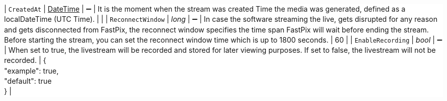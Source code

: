 | `CreatedAt`                                                                                                                                                                                                                                                                                                                                                                              | [DateTime](https://learn.microsoft.com/en-us/dotnet/api/system.datetime?view=net-5.0)                                                                                                                                                                                                                                                                                                    | :heavy_minus_sign:                                                                                                                                                                                                                                                                                                                                                                       | It is the moment when the stream was created Time the media was generated, defined as a localDateTime (UTC Time).                                                                                                                                                                                                                                                                        |                                                                                                                                                                                                                                                                                                                                                                                          |
| `ReconnectWindow`                                                                                                                                                                                                                                                                                                                                                                        | *long*                                                                                                                                                                                                                                                                                                                                                                                   | :heavy_minus_sign:                                                                                                                                                                                                                                                                                                                                                                       | In case the software streaming the live, gets disrupted for any reason and gets disconnected from FastPix, the reconnect window specifies the time span FastPix will wait before ending the stream. Before starting the stream, you can set the reconnect window time which is up to 1800 seconds.                                                                                       | 60                                                                                                                                                                                                                                                                                                                                                                                       |
| `EnableRecording`                                                                                                                                                                                                                                                                                                                                                                        | *bool*                                                                                                                                                                                                                                                                                                                                                                                   | :heavy_minus_sign:                                                                                                                                                                                                                                                                                                                                                                       | When set to true, the livestream will be recorded and stored for later viewing purposes. If set to false, the livestream will not be recorded.                                                                                                                                                                                                                                           | {<br/>"example": true,<br/>"default": true<br/>}                                                                                                                                                                                                                                                                                                                                         |